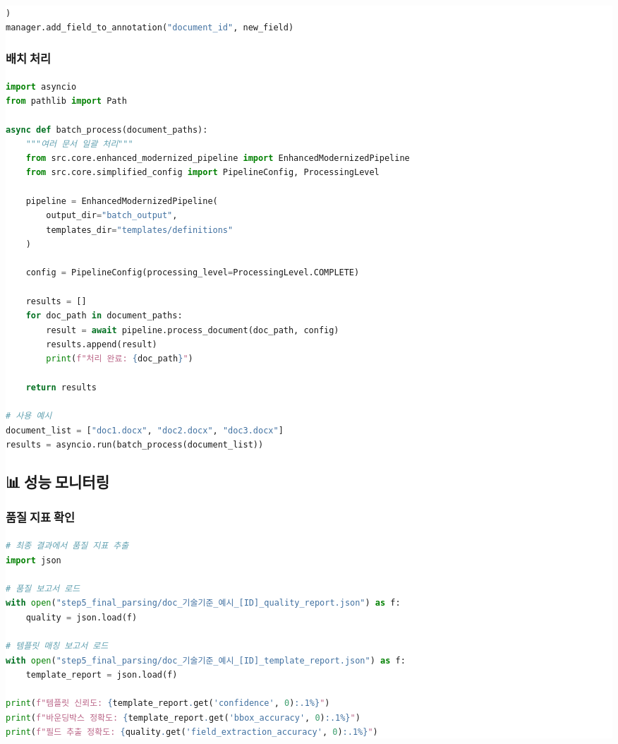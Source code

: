 ```python
)
manager.add_field_to_annotation("document_id", new_field)
```

### 배치 처리
```python
import asyncio
from pathlib import Path

async def batch_process(document_paths):
    """여러 문서 일괄 처리"""
    from src.core.enhanced_modernized_pipeline import EnhancedModernizedPipeline
    from src.core.simplified_config import PipelineConfig, ProcessingLevel

    pipeline = EnhancedModernizedPipeline(
        output_dir="batch_output",
        templates_dir="templates/definitions"
    )

    config = PipelineConfig(processing_level=ProcessingLevel.COMPLETE)

    results = []
    for doc_path in document_paths:
        result = await pipeline.process_document(doc_path, config)
        results.append(result)
        print(f"처리 완료: {doc_path}")

    return results

# 사용 예시
document_list = ["doc1.docx", "doc2.docx", "doc3.docx"]
results = asyncio.run(batch_process(document_list))
```

## 📊 성능 모니터링

### 품질 지표 확인
```python
# 최종 결과에서 품질 지표 추출
import json

# 품질 보고서 로드
with open("step5_final_parsing/doc_기술기준_예시_[ID]_quality_report.json") as f:
    quality = json.load(f)

# 템플릿 매칭 보고서 로드
with open("step5_final_parsing/doc_기술기준_예시_[ID]_template_report.json") as f:
    template_report = json.load(f)

print(f"템플릿 신뢰도: {template_report.get('confidence', 0):.1%}")
print(f"바운딩박스 정확도: {template_report.get('bbox_accuracy', 0):.1%}")
print(f"필드 추출 정확도: {quality.get('field_extraction_accuracy', 0):.1%}")
```
